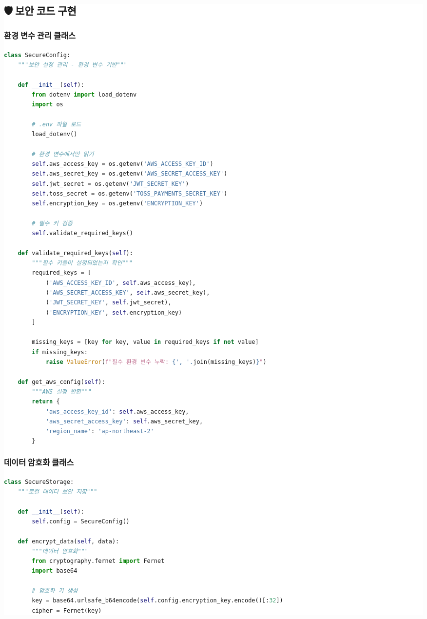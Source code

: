 
## 🛡️ 보안 코드 구현

### **환경 변수 관리 클래스**
```python
class SecureConfig:
    """보안 설정 관리 - 환경 변수 기반"""
    
    def __init__(self):
        from dotenv import load_dotenv
        import os
        
        # .env 파일 로드
        load_dotenv()
        
        # 환경 변수에서만 읽기
        self.aws_access_key = os.getenv('AWS_ACCESS_KEY_ID')
        self.aws_secret_key = os.getenv('AWS_SECRET_ACCESS_KEY')
        self.jwt_secret = os.getenv('JWT_SECRET_KEY')
        self.toss_secret = os.getenv('TOSS_PAYMENTS_SECRET_KEY')
        self.encryption_key = os.getenv('ENCRYPTION_KEY')
        
        # 필수 키 검증
        self.validate_required_keys()
    
    def validate_required_keys(self):
        """필수 키들이 설정되었는지 확인"""
        required_keys = [
            ('AWS_ACCESS_KEY_ID', self.aws_access_key),
            ('AWS_SECRET_ACCESS_KEY', self.aws_secret_key),
            ('JWT_SECRET_KEY', self.jwt_secret),
            ('ENCRYPTION_KEY', self.encryption_key)
        ]
        
        missing_keys = [key for key, value in required_keys if not value]
        if missing_keys:
            raise ValueError(f"필수 환경 변수 누락: {', '.join(missing_keys)}")
    
    def get_aws_config(self):
        """AWS 설정 반환"""
        return {
            'aws_access_key_id': self.aws_access_key,
            'aws_secret_access_key': self.aws_secret_key,
            'region_name': 'ap-northeast-2'
        }
```

### **데이터 암호화 클래스**
```python
class SecureStorage:
    """로컬 데이터 보안 저장"""
    
    def __init__(self):
        self.config = SecureConfig()
        
    def encrypt_data(self, data):
        """데이터 암호화"""
        from cryptography.fernet import Fernet
        import base64
        
        # 암호화 키 생성
        key = base64.urlsafe_b64encode(self.config.encryption_key.encode()[:32])
        cipher = Fernet(key)
```